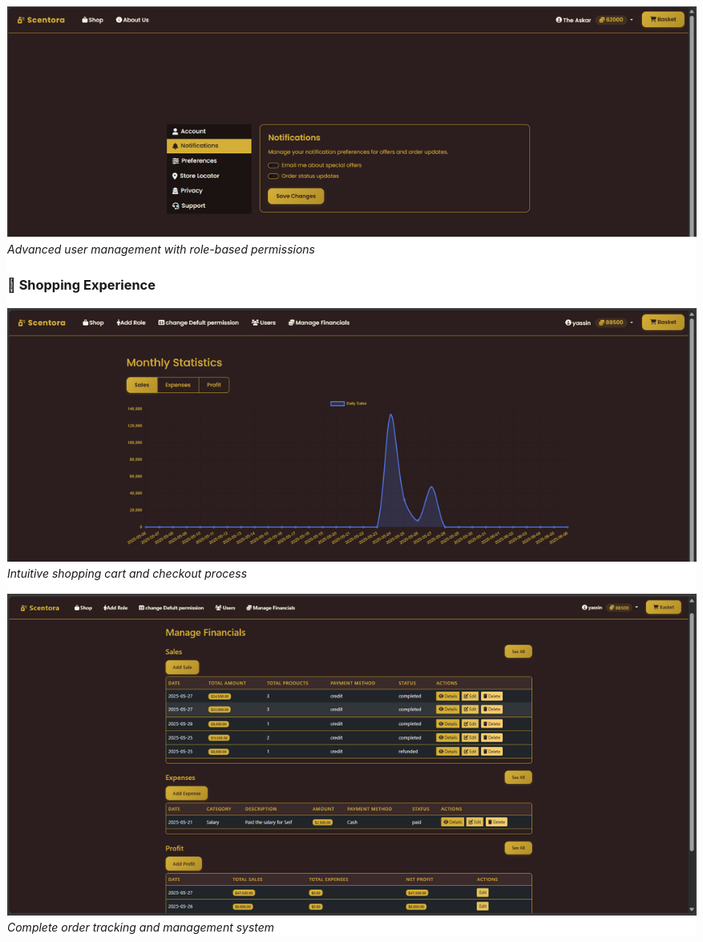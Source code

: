 
![User Management](public/images/Screenshot%202025-06-07%20023431.png)
*Advanced user management with role-based permissions*

### 🛒 **Shopping Experience**
![Shopping Cart](public/images/Screenshot%202025-06-07%20023614.png)
*Intuitive shopping cart and checkout process*

![Order Management](public/images/Screenshot%202025-06-07%20023650.png)
*Complete order tracking and management system*

